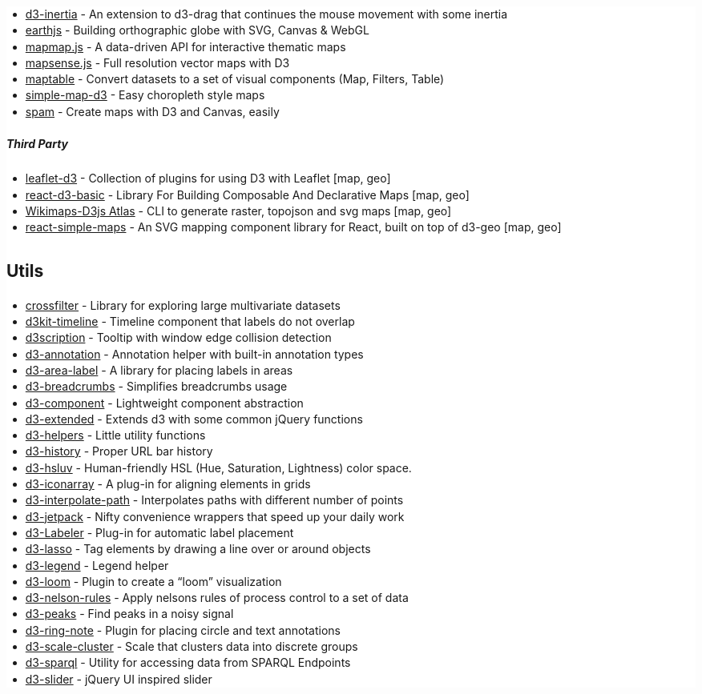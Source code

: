 -   [d3-inertia](https://github.com/Fil/d3-inertia) - An extension to d3-drag that continues the mouse movement with some inertia
-   [earthjs](https://github.com/earthjs/earthjs) - Building orthographic globe with SVG, Canvas & WebGL
-   [mapmap.js](https://github.com/floledermann/mapmap.js) - A data-driven API for interactive thematic maps
-   [mapsense.js](https://github.com/mapsense/mapsense.js) - Full resolution vector maps with D3
-   [maptable](https://github.com/Packet-Clearing-House/maptable) - Convert datasets to a set of visual components (Map, Filters, Table)
-   [simple-map-d3](https://github.com/MinnPost/simple-map-d3) - Easy choropleth style maps
-   [spam](https://github.com/newsappsio/spam) - Create maps with D3 and Canvas, easily

##### Third Party

-   [leaflet-d3](https://github.com/Asymmetrik/leaflet-d3) - Collection of plugins for using D3 with Leaflet \[map, geo\]
-   [react-d3-basic](https://github.com/react-d3/react-d3-basic) - Library For Building Composable And Declarative Maps \[map, geo\]
-   [Wikimaps-D3js Atlas](https://github.com/WikimapsAtlas/WikimapsAtlas-generator) - CLI to generate raster, topojson and svg maps \[map, geo\]
-   [react-simple-maps](https://github.com/zcreativelabs/react-simple-maps) - An SVG mapping component library for React, built on top of d3-geo \[map, geo\]

Utils
-----

-   [crossfilter](https://github.com/crossfilter/crossfilter) - Library for exploring large multivariate datasets
-   [d3kit-timeline](https://github.com/kristw/d3kit-timeline) - Timeline component that labels do not overlap
-   [d3scription](https://github.com/GlobalWebIndex/d3scription) - Tooltip with window edge collision detection
-   [d3-annotation](https://github.com/susielu/d3-annotation) - Annotation helper with built-in annotation types
-   [d3-area-label](https://github.com/curran/d3-area-label) - A library for placing labels in areas
-   [d3-breadcrumbs](https://github.com/bumbeishvili/d3-breadcrumbs) - Simplifies breadcrumbs usage
-   [d3-component](https://github.com/curran/d3-component) - Lightweight component abstraction
-   [d3-extended](https://github.com/wbkd/d3-extended) - Extends d3 with some common jQuery functions
-   [d3-helpers](https://github.com/bahmutov/d3-helpers) - Little utility functions
-   [d3-history](https://github.com/vijithassar/d3-history) - Proper URL bar history
-   [d3-hsluv](https://github.com/petulla/d3-hsluv) - Human-friendly HSL (Hue, Saturation, Lightness) color space.
-   [d3-iconarray](https://github.com/tomgp/d3-iconarray) - A plug-in for aligning elements in grids
-   [d3-interpolate-path](https://github.com/pbeshai/d3-interpolate-path) - Interpolates paths with different number of points
-   [d3-jetpack](https://github.com/gka/d3-jetpack) - Nifty convenience wrappers that speed up your daily work
-   [d3-Labeler](https://github.com/tinker10/D3-Labeler) - Plug-in for automatic label placement
-   [d3-lasso](https://github.com/skokenes/d3-lasso) - Tag elements by drawing a line over or around objects
-   [d3-legend](https://github.com/susielu/d3-legend) - Legend helper
-   [d3-loom](https://github.com/nbremer/d3-loom) - Plugin to create a “loom” visualization
-   [d3-nelson-rules](https://github.com/53seven/d3-nelson-rules) - Apply nelsons rules of process control to a set of data
-   [d3-peaks](https://github.com/efekarakus/d3-peaks) - Find peaks in a noisy signal
-   [d3-ring-note](https://github.com/armollica/d3-ring-note) - Plugin for placing circle and text annotations
-   [d3-scale-cluster](https://github.com/schnerd/d3-scale-cluster) - Scale that clusters data into discrete groups
-   [d3-sparql](https://github.com/zazuko/d3-sparql) - Utility for accessing data from SPARQL Endpoints
-   [d3-slider](https://github.com/MasterMaps/d3-slider) - jQuery UI inspired slider